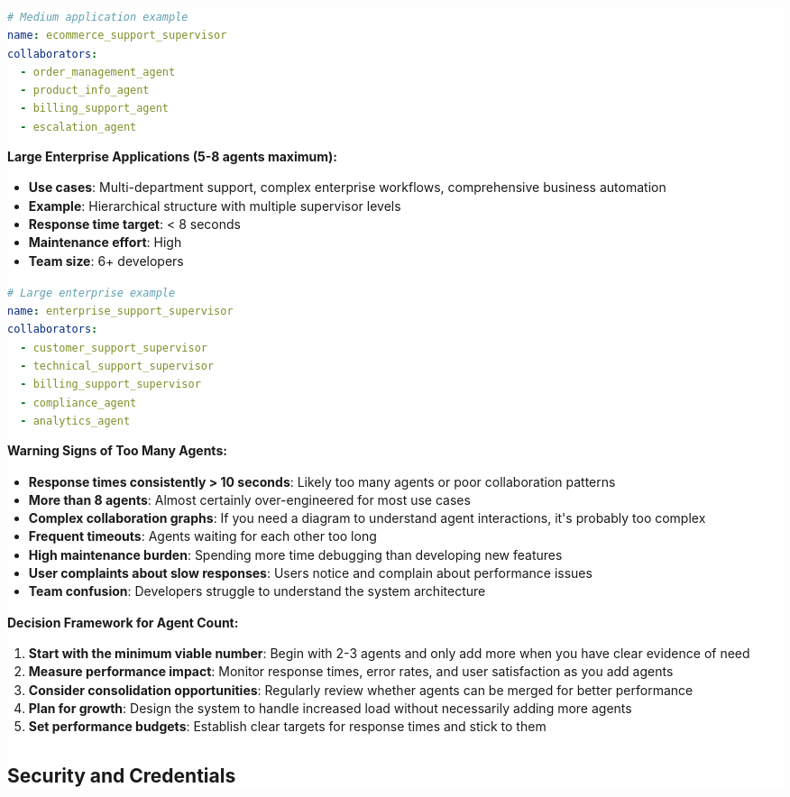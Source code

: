 ```yaml
# Medium application example
name: ecommerce_support_supervisor
collaborators:
  - order_management_agent
  - product_info_agent
  - billing_support_agent
  - escalation_agent
```

**Large Enterprise Applications (5-8 agents maximum):**
- **Use cases**: Multi-department support, complex enterprise workflows, comprehensive business automation
- **Example**: Hierarchical structure with multiple supervisor levels
- **Response time target**: < 8 seconds
- **Maintenance effort**: High
- **Team size**: 6+ developers

```yaml
# Large enterprise example
name: enterprise_support_supervisor
collaborators:
  - customer_support_supervisor
  - technical_support_supervisor
  - billing_support_supervisor
  - compliance_agent
  - analytics_agent
```

**Warning Signs of Too Many Agents:**

- **Response times consistently > 10 seconds**: Likely too many agents or poor collaboration patterns
- **More than 8 agents**: Almost certainly over-engineered for most use cases
- **Complex collaboration graphs**: If you need a diagram to understand agent interactions, it's probably too complex
- **Frequent timeouts**: Agents waiting for each other too long
- **High maintenance burden**: Spending more time debugging than developing new features
- **User complaints about slow responses**: Users notice and complain about performance issues
- **Team confusion**: Developers struggle to understand the system architecture

**Decision Framework for Agent Count:**

1. **Start with the minimum viable number**: Begin with 2-3 agents and only add more when you have clear evidence of need
2. **Measure performance impact**: Monitor response times, error rates, and user satisfaction as you add agents
3. **Consider consolidation opportunities**: Regularly review whether agents can be merged for better performance
4. **Plan for growth**: Design the system to handle increased load without necessarily adding more agents
5. **Set performance budgets**: Establish clear targets for response times and stick to them

## Security and Credentials
